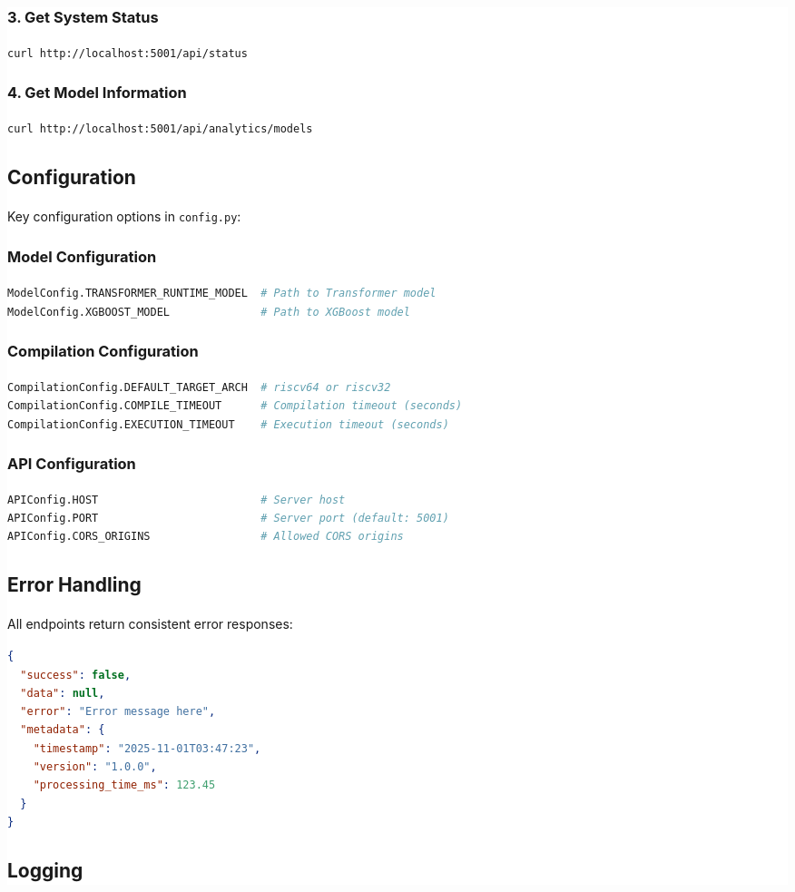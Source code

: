 ### 3. Get System Status
```bash
curl http://localhost:5001/api/status
```

### 4. Get Model Information
```bash
curl http://localhost:5001/api/analytics/models
```

## Configuration

Key configuration options in `config.py`:

### Model Configuration
```python
ModelConfig.TRANSFORMER_RUNTIME_MODEL  # Path to Transformer model
ModelConfig.XGBOOST_MODEL              # Path to XGBoost model
```

### Compilation Configuration
```python
CompilationConfig.DEFAULT_TARGET_ARCH  # riscv64 or riscv32
CompilationConfig.COMPILE_TIMEOUT      # Compilation timeout (seconds)
CompilationConfig.EXECUTION_TIMEOUT    # Execution timeout (seconds)
```

### API Configuration
```python
APIConfig.HOST                         # Server host
APIConfig.PORT                         # Server port (default: 5001)
APIConfig.CORS_ORIGINS                 # Allowed CORS origins
```

## Error Handling

All endpoints return consistent error responses:
```json
{
  "success": false,
  "data": null,
  "error": "Error message here",
  "metadata": {
    "timestamp": "2025-11-01T03:47:23",
    "version": "1.0.0",
    "processing_time_ms": 123.45
  }
}
```

## Logging
